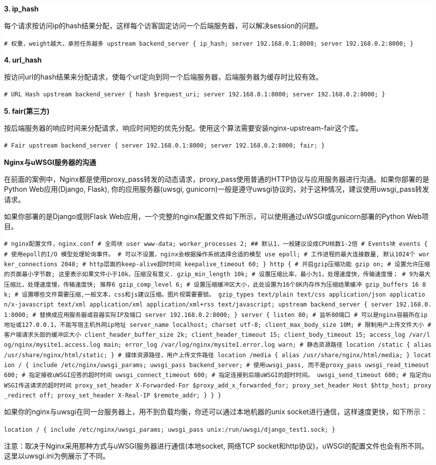 **3\. ip\_hash**

每个请求按访问ip的hash结果分配，这样每个访客固定访问一个后端服务器，可以解决session的问题。

```text
# 权重，weight越大，承担任务越多 upstream backend_server { ip_hash; server 192.168.0.1:8000; server 192.168.0.2:8000; }
```

**4\. url\_hash**

按访问url的hash结果来分配请求，使每个url定向到同一个后端服务器，后端服务器为缓存时比较有效。

```text
# URL Hash upstream backend_server { hash $request_uri; server 192.168.0.1:8000; server 192.168.0.2:8000; }
```

**5\. fair(第三方)**

按后端服务器的响应时间来分配请求，响应时间短的优先分配。使用这个算法需要安装nginx-upstream-fair这个库。

```text
# Fair upstream backend_server { server 192.168.0.1:8000; server 192.168.0.2:8000; fair; }
```

**Nginx与uWSGI服务器的沟通**

在前面的案例中，Nginx都是使用proxy\_pass转发的动态请求，proxy\_pass使用普通的HTTP协议与应用服务器进行沟通。如果你部署的是Python Web应用(Django, Flask), 你的应用服务器(uwsgi, gunicorn)一般是遵守uwsgi协议的，对于这种情况，建议使用uwsgi\_pass转发请求。

如果你部署的是Django或则Flask Web应用，一个完整的nginx配置文件如下所示，可以使用通过uWSGI或gunicorn部署的Python Web项目。

```text
# nginx配置文件，nginx.conf # 全局块 user www-data; worker_processes 2; ## 默认1，一般建议设成CPU核数1-2倍 # Events块 events { # 使用epoll的I/O 模型处理轮询事件。 # 可以不设置，nginx会根据操作系统选择合适的模型 use epoll; # 工作进程的最大连接数量, 默认1024个 worker_connections 2048; # http层面的keep-alive超时时间 keepalive_timeout 60; } http { # 开启gzip压缩功能 gzip on; # 设置允许压缩的页面最小字节数; 这里表示如果文件小于10k，压缩没有意义. gzip_min_length 10k; # 设置压缩比率，最小为1，处理速度快，传输速度慢； # 9为最大压缩比，处理速度慢，传输速度快; 推荐6 gzip_comp_level 6; # 设置压缩缓冲区大小，此处设置为16个8K内存作为压缩结果缓冲 gzip_buffers 16 8k; # 设置哪些文件需要压缩,一般文本，css和js建议压缩。图片视需要要锁。 gzip_types text/plain text/css application/json application/x-javascript text/xml application/xml application/xml+rss text/javascript; upstream backend_server { server 192.168.0.1:8000; # 替换成应用服务器或容器实际IP及端口 server 192.168.0.2:8000; } server { listen 80; # 监听80端口 # 可以是nginx容器所在ip地址或127.0.0.1，不能写宿主机外网ip地址 server_name localhost; charset utf-8; client_max_body_size 10M; # 限制用户上传文件大小 # 客户端请求头部的缓冲区大小 client_header_buffer_size 2k; client_header_timeout 15; client_body_timeout 15; access_log /var/log/nginx/mysite1.access.log main; error_log /var/log/nginx/mysite1.error.log warn; # 静态资源路径 location /static { alias /usr/share/nginx/html/static; } # 媒体资源路径，用户上传文件路径 location /media { alias /usr/share/nginx/html/media; } location / { include /etc/nginx/uwsgi_params; uwsgi_pass backend_server; # 使用uwsgi_pass, 而不是proxy_pass uwsgi_read_timeout 600; # 指定接收uWSGI应答的超时时间 uwsgi_connect_timeout 600; # 指定连接到后端uWSGI的超时时间。 uwsgi_send_timeout 600; # 指定向uWSGI传送请求的超时时间 proxy_set_header X-Forwarded-For $proxy_add_x_forwarded_for; proxy_set_header Host $http_host; proxy_redirect off; proxy_set_header X-Real-IP $remote_addr; } } }
```

如果你的nginx与uwsgi在同一台服务器上，用不到负载均衡，你还可以通过本地机器的unix socket进行通信，这样速度更快，如下所示：

```text
location / { include /etc/nginx/uwsgi_params; uwsgi_pass unix:/run/uwsgi/django_test1.sock; }
```

注意：取决于Nginx采用那种方式与uWSGI服务器进行通信(本地socket, 网络TCP socket和http协议)，uWSGI的配置文件也会有所不同。这里以uwsgi.ini为例展示了不同。
